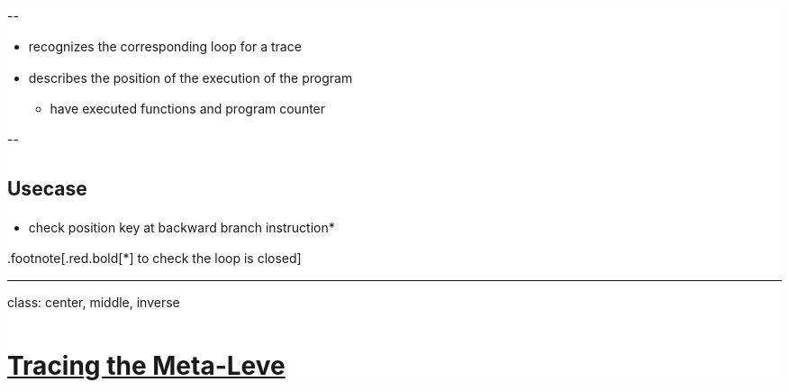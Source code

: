 --

- recognizes the corresponding loop for a trace

- describes the position of the execution of the program

  - have executed functions and program counter

--

## Usecase
- check position key at backward branch instruction*

.footnote[.red.bold[*] to check the loop is closed]

---
class: center, middle, inverse

# [Tracing the Meta-Leve](./tracing_the_meta_level.html)

